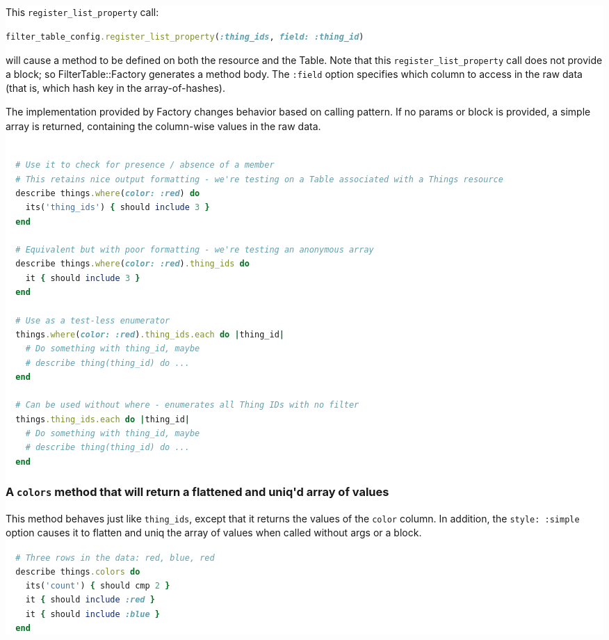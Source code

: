This `register_list_property` call:
```ruby
filter_table_config.register_list_property(:thing_ids, field: :thing_id)
```

will cause a method to be defined on both the resource and the Table. Note that this `register_list_property` call does not provide a block; so FilterTable::Factory generates a method body.  The `:field` option specifies which column to access in the raw data (that is, which hash key in the array-of-hashes).

The implementation provided by Factory changes behavior based on calling pattern.  If no params or block is provided, a simple array is returned, containing the column-wise values in the raw data.

```ruby

  # Use it to check for presence / absence of a member
  # This retains nice output formatting - we're testing on a Table associated with a Things resource
  describe things.where(color: :red) do
    its('thing_ids') { should include 3 }
  end

  # Equivalent but with poor formatting - we're testing an anonymous array
  describe things.where(color: :red).thing_ids do
    it { should include 3 }
  end

  # Use as a test-less enumerator
  things.where(color: :red).thing_ids.each do |thing_id|
    # Do something with thing_id, maybe
    # describe thing(thing_id) do ...
  end

  # Can be used without where - enumerates all Thing IDs with no filter
  things.thing_ids.each do |thing_id|
    # Do something with thing_id, maybe
    # describe thing(thing_id) do ...
  end

```

### A `colors` method that will return a flattened and uniq'd array of values

This method behaves just like `thing_ids`, except that it returns the values of the `color` column.  In addition, the `style: :simple` option causes it to flatten and uniq the array of values when called without args or a block.

```ruby
  # Three rows in the data: red, blue, red
  describe things.colors do
    its('count') { should cmp 2 }
    it { should include :red }
    it { should include :blue }
  end

```
